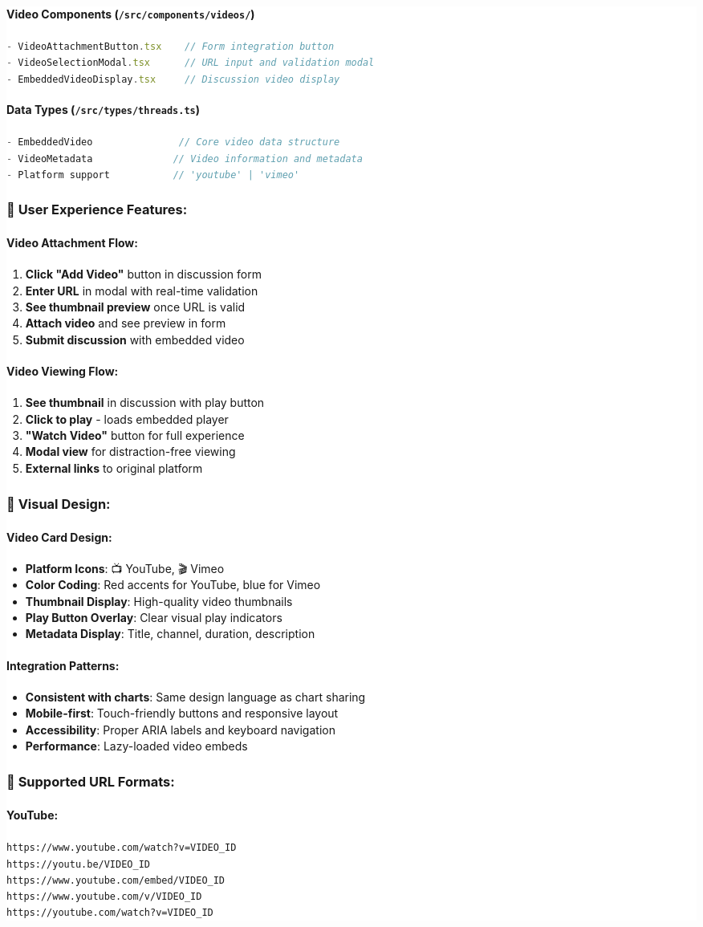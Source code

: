 #### **Video Components** (`/src/components/videos/`)
```typescript
- VideoAttachmentButton.tsx    // Form integration button
- VideoSelectionModal.tsx      // URL input and validation modal
- EmbeddedVideoDisplay.tsx     // Discussion video display
```

#### **Data Types** (`/src/types/threads.ts`)
```typescript
- EmbeddedVideo               // Core video data structure
- VideoMetadata              // Video information and metadata
- Platform support           // 'youtube' | 'vimeo'
```

### 📱 **User Experience Features:**

#### **Video Attachment Flow:**
1. **Click "Add Video"** button in discussion form
2. **Enter URL** in modal with real-time validation
3. **See thumbnail preview** once URL is valid
4. **Attach video** and see preview in form
5. **Submit discussion** with embedded video

#### **Video Viewing Flow:**
1. **See thumbnail** in discussion with play button
2. **Click to play** - loads embedded player
3. **"Watch Video"** button for full experience
4. **Modal view** for distraction-free viewing
5. **External links** to original platform

### 🎨 **Visual Design:**

#### **Video Card Design:**
- **Platform Icons**: 📺 YouTube, 🎬 Vimeo
- **Color Coding**: Red accents for YouTube, blue for Vimeo
- **Thumbnail Display**: High-quality video thumbnails
- **Play Button Overlay**: Clear visual play indicators
- **Metadata Display**: Title, channel, duration, description

#### **Integration Patterns:**
- **Consistent with charts**: Same design language as chart sharing
- **Mobile-first**: Touch-friendly buttons and responsive layout
- **Accessibility**: Proper ARIA labels and keyboard navigation
- **Performance**: Lazy-loaded video embeds

### 🔗 **Supported URL Formats:**

#### **YouTube:**
```
https://www.youtube.com/watch?v=VIDEO_ID
https://youtu.be/VIDEO_ID
https://www.youtube.com/embed/VIDEO_ID
https://www.youtube.com/v/VIDEO_ID
https://youtube.com/watch?v=VIDEO_ID
```
